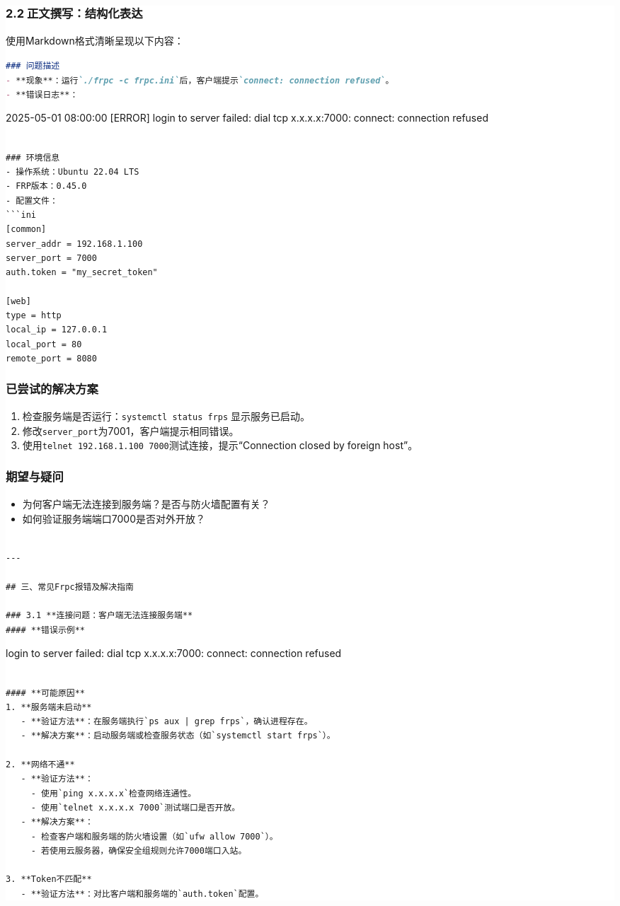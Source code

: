 
### 2.2 **正文撰写：结构化表达**  
使用Markdown格式清晰呈现以下内容：  

```markdown
### 问题描述  
- **现象**：运行`./frpc -c frpc.ini`后，客户端提示`connect: connection refused`。  
- **错误日志**：  
  ```
  2025-05-01 08:00:00 [ERROR] login to server failed: dial tcp x.x.x.x:7000: connect: connection refused
  ```

### 环境信息  
- 操作系统：Ubuntu 22.04 LTS  
- FRP版本：0.45.0  
- 配置文件：  
  ```ini
  [common]
  server_addr = 192.168.1.100
  server_port = 7000
  auth.token = "my_secret_token"

  [web]
  type = http
  local_ip = 127.0.0.1
  local_port = 80
  remote_port = 8080
  ```

### 已尝试的解决方案  
1. 检查服务端是否运行：`systemctl status frps` 显示服务已启动。  
2. 修改`server_port`为7001，客户端提示相同错误。  
3. 使用`telnet 192.168.1.100 7000`测试连接，提示“Connection closed by foreign host”。  

### 期望与疑问  
- 为何客户端无法连接到服务端？是否与防火墙配置有关？  
- 如何验证服务端端口7000是否对外开放？  
```

---

## 三、常见Frpc报错及解决指南  

### 3.1 **连接问题：客户端无法连接服务端**  
#### **错误示例**  
```
login to server failed: dial tcp x.x.x.x:7000: connect: connection refused
```

#### **可能原因**  
1. **服务端未启动**  
   - **验证方法**：在服务端执行`ps aux | grep frps`，确认进程存在。  
   - **解决方案**：启动服务端或检查服务状态（如`systemctl start frps`）。  

2. **网络不通**  
   - **验证方法**：  
     - 使用`ping x.x.x.x`检查网络连通性。  
     - 使用`telnet x.x.x.x 7000`测试端口是否开放。  
   - **解决方案**：  
     - 检查客户端和服务端的防火墙设置（如`ufw allow 7000`）。  
     - 若使用云服务器，确保安全组规则允许7000端口入站。  

3. **Token不匹配**  
   - **验证方法**：对比客户端和服务端的`auth.token`配置。  
```